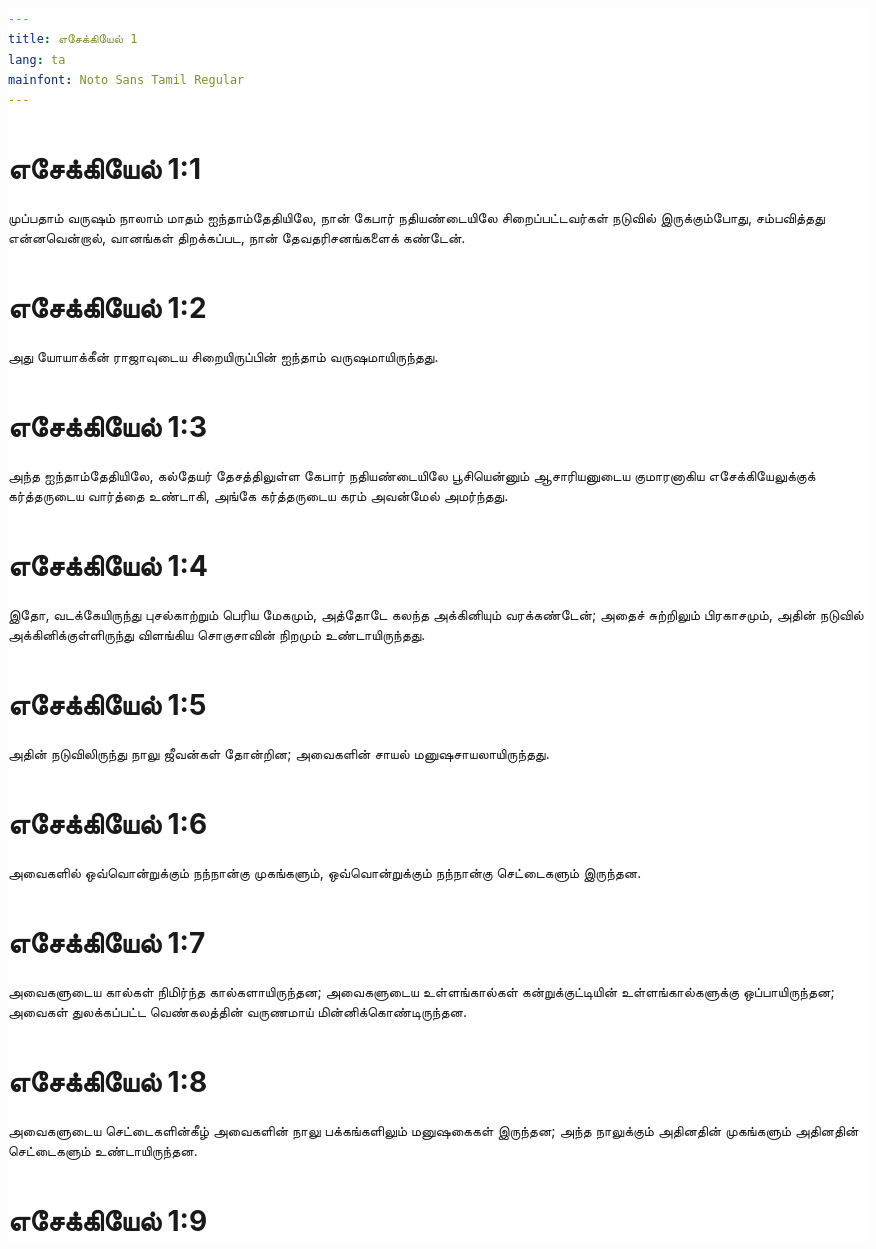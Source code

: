 ```yaml
---
title: எசேக்கியேல் 1
lang: ta
mainfont: Noto Sans Tamil Regular
---
```


# எசேக்கியேல் 1:1

முப்பதாம் வருஷம் நாலாம் மாதம் ஐந்தாம்தேதியிலே, நான் கேபார் நதியண்டையிலே சிறைப்பட்டவர்கள் நடுவில் இருக்கும்போது, சம்பவித்தது என்னவென்றால், வானங்கள் திறக்கப்பட, நான் தேவதரிசனங்களைக் கண்டேன்.

# எசேக்கியேல் 1:2

அது யோயாக்கீன் ராஜாவுடைய சிறையிருப்பின் ஐந்தாம் வருஷமாயிருந்தது.

# எசேக்கியேல் 1:3

அந்த ஐந்தாம்தேதியிலே, கல்தேயர் தேசத்திலுள்ள கேபார் நதியண்டையிலே பூசியென்னும் ஆசாரியனுடைய குமாரனாகிய எசேக்கியேலுக்குக் கர்த்தருடைய வார்த்தை உண்டாகி, அங்கே கர்த்தருடைய கரம் அவன்மேல் அமர்ந்தது.

# எசேக்கியேல் 1:4

இதோ, வடக்கேயிருந்து புசல்காற்றும் பெரிய மேகமும், அத்தோடே கலந்த அக்கினியும் வரக்கண்டேன்; அதைச் சுற்றிலும் பிரகாசமும், அதின் நடுவில் அக்கினிக்குள்ளிருந்து விளங்கிய சொகுசாவின் நிறமும் உண்டாயிருந்தது.

# எசேக்கியேல் 1:5

அதின் நடுவிலிருந்து நாலு ஜீவன்கள் தோன்றின; அவைகளின் சாயல் மனுஷசாயலாயிருந்தது.

# எசேக்கியேல் 1:6

அவைகளில் ஒவ்வொன்றுக்கும் நந்நான்கு முகங்களும், ஒவ்வொன்றுக்கும் நந்நான்கு செட்டைகளும் இருந்தன.

# எசேக்கியேல் 1:7

அவைகளுடைய கால்கள் நிமிர்ந்த கால்களாயிருந்தன; அவைகளுடைய உள்ளங்கால்கள் கன்றுக்குட்டியின் உள்ளங்கால்களுக்கு ஒப்பாயிருந்தன; அவைகள் துலக்கப்பட்ட வெண்கலத்தின் வருணமாய் மின்னிக்கொண்டிருந்தன.

# எசேக்கியேல் 1:8

அவைகளுடைய செட்டைகளின்கீழ் அவைகளின் நாலு பக்கங்களிலும் மனுஷகைகள் இருந்தன; அந்த நாலுக்கும் அதினதின் முகங்களும் அதினதின் செட்டைகளும் உண்டாயிருந்தன.

# எசேக்கியேல் 1:9
